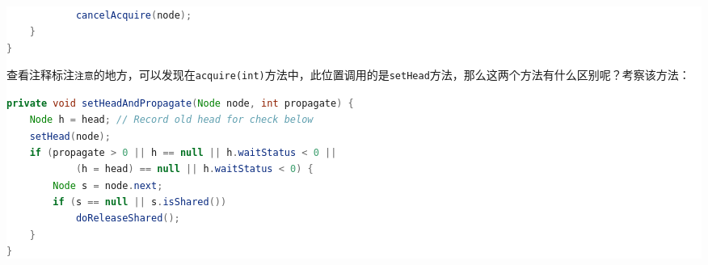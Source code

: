 ```java
            cancelAcquire(node);
    }
}
```

查看注释标注`注意`的地方，可以发现在`acquire(int)`方法中，此位置调用的是`setHead`方法，那么这两个方法有什么区别呢？考察该方法：

```java
private void setHeadAndPropagate(Node node, int propagate) {
    Node h = head; // Record old head for check below
    setHead(node);
    if (propagate > 0 || h == null || h.waitStatus < 0 ||
            (h = head) == null || h.waitStatus < 0) {
        Node s = node.next;
        if (s == null || s.isShared())
            doReleaseShared();
    }
}
```
